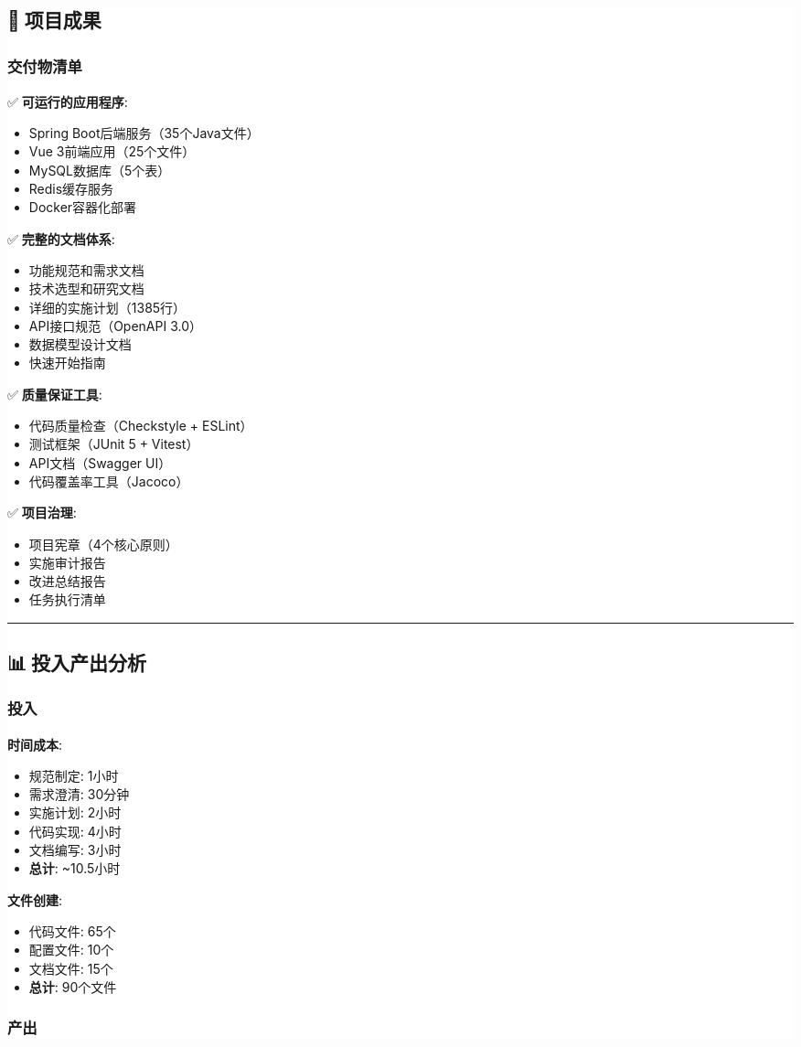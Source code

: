 
## 🎉 项目成果

### 交付物清单

✅ **可运行的应用程序**:
- Spring Boot后端服务（35个Java文件）
- Vue 3前端应用（25个文件）
- MySQL数据库（5个表）
- Redis缓存服务
- Docker容器化部署

✅ **完整的文档体系**:
- 功能规范和需求文档
- 技术选型和研究文档
- 详细的实施计划（1385行）
- API接口规范（OpenAPI 3.0）
- 数据模型设计文档
- 快速开始指南

✅ **质量保证工具**:
- 代码质量检查（Checkstyle + ESLint）
- 测试框架（JUnit 5 + Vitest）
- API文档（Swagger UI）
- 代码覆盖率工具（Jacoco）

✅ **项目治理**:
- 项目宪章（4个核心原则）
- 实施审计报告
- 改进总结报告
- 任务执行清单

---

## 📊 投入产出分析

### 投入

**时间成本**:
- 规范制定: 1小时
- 需求澄清: 30分钟
- 实施计划: 2小时
- 代码实现: 4小时
- 文档编写: 3小时
- **总计**: ~10.5小时

**文件创建**:
- 代码文件: 65个
- 配置文件: 10个
- 文档文件: 15个
- **总计**: 90个文件

### 产出
